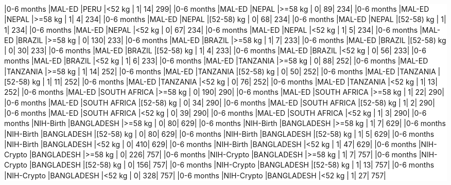 |0-6 months  |MAL-ED         |PERU         |<52 kg     |             1|     14|   299|
|0-6 months  |MAL-ED         |NEPAL        |>=58 kg    |             0|     89|   234|
|0-6 months  |MAL-ED         |NEPAL        |>=58 kg    |             1|      4|   234|
|0-6 months  |MAL-ED         |NEPAL        |[52-58) kg |             0|     68|   234|
|0-6 months  |MAL-ED         |NEPAL        |[52-58) kg |             1|      1|   234|
|0-6 months  |MAL-ED         |NEPAL        |<52 kg     |             0|     67|   234|
|0-6 months  |MAL-ED         |NEPAL        |<52 kg     |             1|      5|   234|
|0-6 months  |MAL-ED         |BRAZIL       |>=58 kg    |             0|    130|   233|
|0-6 months  |MAL-ED         |BRAZIL       |>=58 kg    |             1|      7|   233|
|0-6 months  |MAL-ED         |BRAZIL       |[52-58) kg |             0|     30|   233|
|0-6 months  |MAL-ED         |BRAZIL       |[52-58) kg |             1|      4|   233|
|0-6 months  |MAL-ED         |BRAZIL       |<52 kg     |             0|     56|   233|
|0-6 months  |MAL-ED         |BRAZIL       |<52 kg     |             1|      6|   233|
|0-6 months  |MAL-ED         |TANZANIA     |>=58 kg    |             0|     88|   252|
|0-6 months  |MAL-ED         |TANZANIA     |>=58 kg    |             1|     14|   252|
|0-6 months  |MAL-ED         |TANZANIA     |[52-58) kg |             0|     50|   252|
|0-6 months  |MAL-ED         |TANZANIA     |[52-58) kg |             1|     11|   252|
|0-6 months  |MAL-ED         |TANZANIA     |<52 kg     |             0|     76|   252|
|0-6 months  |MAL-ED         |TANZANIA     |<52 kg     |             1|     13|   252|
|0-6 months  |MAL-ED         |SOUTH AFRICA |>=58 kg    |             0|    190|   290|
|0-6 months  |MAL-ED         |SOUTH AFRICA |>=58 kg    |             1|     22|   290|
|0-6 months  |MAL-ED         |SOUTH AFRICA |[52-58) kg |             0|     34|   290|
|0-6 months  |MAL-ED         |SOUTH AFRICA |[52-58) kg |             1|      2|   290|
|0-6 months  |MAL-ED         |SOUTH AFRICA |<52 kg     |             0|     39|   290|
|0-6 months  |MAL-ED         |SOUTH AFRICA |<52 kg     |             1|      3|   290|
|0-6 months  |NIH-Birth      |BANGLADESH   |>=58 kg    |             0|     80|   629|
|0-6 months  |NIH-Birth      |BANGLADESH   |>=58 kg    |             1|      7|   629|
|0-6 months  |NIH-Birth      |BANGLADESH   |[52-58) kg |             0|     80|   629|
|0-6 months  |NIH-Birth      |BANGLADESH   |[52-58) kg |             1|      5|   629|
|0-6 months  |NIH-Birth      |BANGLADESH   |<52 kg     |             0|    410|   629|
|0-6 months  |NIH-Birth      |BANGLADESH   |<52 kg     |             1|     47|   629|
|0-6 months  |NIH-Crypto     |BANGLADESH   |>=58 kg    |             0|    226|   757|
|0-6 months  |NIH-Crypto     |BANGLADESH   |>=58 kg    |             1|      7|   757|
|0-6 months  |NIH-Crypto     |BANGLADESH   |[52-58) kg |             0|    156|   757|
|0-6 months  |NIH-Crypto     |BANGLADESH   |[52-58) kg |             1|     13|   757|
|0-6 months  |NIH-Crypto     |BANGLADESH   |<52 kg     |             0|    328|   757|
|0-6 months  |NIH-Crypto     |BANGLADESH   |<52 kg     |             1|     27|   757|